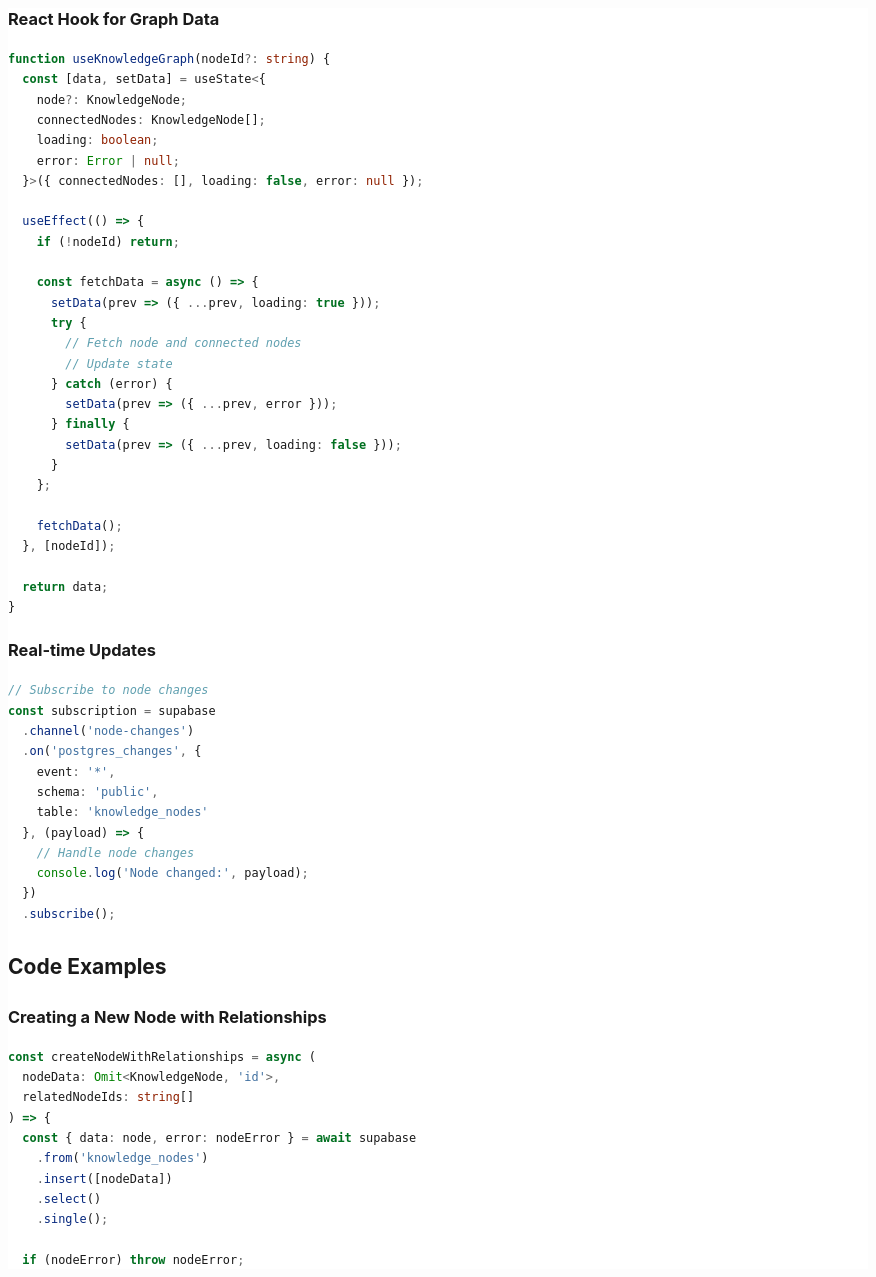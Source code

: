 ### React Hook for Graph Data
```typescript
function useKnowledgeGraph(nodeId?: string) {
  const [data, setData] = useState<{
    node?: KnowledgeNode;
    connectedNodes: KnowledgeNode[];
    loading: boolean;
    error: Error | null;
  }>({ connectedNodes: [], loading: false, error: null });

  useEffect(() => {
    if (!nodeId) return;
    
    const fetchData = async () => {
      setData(prev => ({ ...prev, loading: true }));
      try {
        // Fetch node and connected nodes
        // Update state
      } catch (error) {
        setData(prev => ({ ...prev, error }));
      } finally {
        setData(prev => ({ ...prev, loading: false }));
      }
    };

    fetchData();
  }, [nodeId]);

  return data;
}
```

### Real-time Updates
```typescript
// Subscribe to node changes
const subscription = supabase
  .channel('node-changes')
  .on('postgres_changes', {
    event: '*',
    schema: 'public',
    table: 'knowledge_nodes'
  }, (payload) => {
    // Handle node changes
    console.log('Node changed:', payload);
  })
  .subscribe();
```

## Code Examples

### Creating a New Node with Relationships
```typescript
const createNodeWithRelationships = async (
  nodeData: Omit<KnowledgeNode, 'id'>, 
  relatedNodeIds: string[]
) => {
  const { data: node, error: nodeError } = await supabase
    .from('knowledge_nodes')
    .insert([nodeData])
    .select()
    .single();

  if (nodeError) throw nodeError;
```